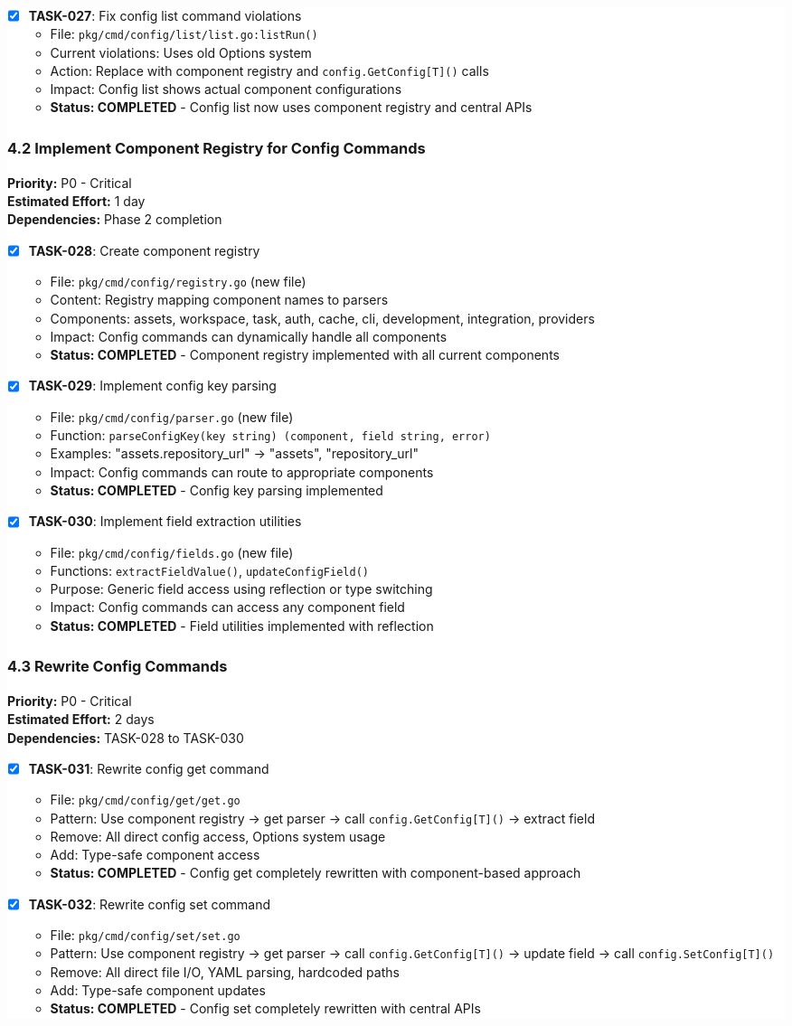 - [x] **TASK-027**: Fix config list command violations
  - File: `pkg/cmd/config/list/list.go:listRun()`
  - Current violations: Uses old Options system
  - Action: Replace with component registry and `config.GetConfig[T]()` calls
  - Impact: Config list shows actual component configurations
  - **Status: COMPLETED** - Config list now uses component registry and central APIs

### 4.2 Implement Component Registry for Config Commands

**Priority:** P0 - Critical  
**Estimated Effort:** 1 day  
**Dependencies:** Phase 2 completion

- [x] **TASK-028**: Create component registry
  - File: `pkg/cmd/config/registry.go` (new file)
  - Content: Registry mapping component names to parsers
  - Components: assets, workspace, task, auth, cache, cli, development, integration, providers
  - Impact: Config commands can dynamically handle all components
  - **Status: COMPLETED** - Component registry implemented with all current components

- [x] **TASK-029**: Implement config key parsing
  - File: `pkg/cmd/config/parser.go` (new file)
  - Function: `parseConfigKey(key string) (component, field string, error)`
  - Examples: "assets.repository_url" → "assets", "repository_url"
  - Impact: Config commands can route to appropriate components
  - **Status: COMPLETED** - Config key parsing implemented

- [x] **TASK-030**: Implement field extraction utilities
  - File: `pkg/cmd/config/fields.go` (new file)
  - Functions: `extractFieldValue()`, `updateConfigField()`
  - Purpose: Generic field access using reflection or type switching
  - Impact: Config commands can access any component field
  - **Status: COMPLETED** - Field utilities implemented with reflection

### 4.3 Rewrite Config Commands

**Priority:** P0 - Critical  
**Estimated Effort:** 2 days  
**Dependencies:** TASK-028 to TASK-030

- [x] **TASK-031**: Rewrite config get command
  - File: `pkg/cmd/config/get/get.go`
  - Pattern: Use component registry → get parser → call `config.GetConfig[T]()` → extract field
  - Remove: All direct config access, Options system usage
  - Add: Type-safe component access
  - **Status: COMPLETED** - Config get completely rewritten with component-based approach

- [x] **TASK-032**: Rewrite config set command
  - File: `pkg/cmd/config/set/set.go`
  - Pattern: Use component registry → get parser → call `config.GetConfig[T]()` → update field → call `config.SetConfig[T]()`
  - Remove: All direct file I/O, YAML parsing, hardcoded paths
  - Add: Type-safe component updates
  - **Status: COMPLETED** - Config set completely rewritten with central APIs
